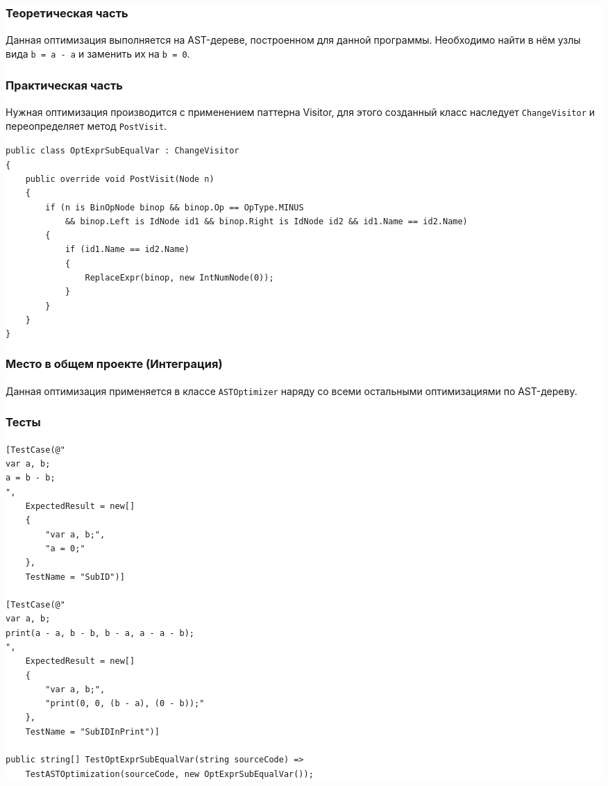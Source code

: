 ### Теоретическая часть

Данная оптимизация выполняется на AST-дереве, построенном для данной
программы. Необходимо найти в нём узлы вида `b = a - a` и заменить их на
`b = 0`.

### Практическая часть

Нужная оптимизация производится с применением паттерна Visitor, для
этого созданный класс наследует `ChangeVisitor` и переопределяет метод
`PostVisit`.

``` {.csharp}
public class OptExprSubEqualVar : ChangeVisitor
{
    public override void PostVisit(Node n)
    {
        if (n is BinOpNode binop && binop.Op == OpType.MINUS
            && binop.Left is IdNode id1 && binop.Right is IdNode id2 && id1.Name == id2.Name)
        {
            if (id1.Name == id2.Name)
            {
                ReplaceExpr(binop, new IntNumNode(0));
            }
        }
    }
}
```

### Место в общем проекте (Интеграция)

Данная оптимизация применяется в классе `ASTOptimizer` наряду со всеми
остальными оптимизациями по AST-дереву.

### Тесты

``` {.csharp}
[TestCase(@"
var a, b;
a = b - b;
",
    ExpectedResult = new[]
    {
        "var a, b;",
        "a = 0;"
    },
    TestName = "SubID")]

[TestCase(@"
var a, b;
print(a - a, b - b, b - a, a - a - b);
",
    ExpectedResult = new[]
    {
        "var a, b;",
        "print(0, 0, (b - a), (0 - b));"
    },
    TestName = "SubIDInPrint")]

public string[] TestOptExprSubEqualVar(string sourceCode) =>
    TestASTOptimization(sourceCode, new OptExprSubEqualVar());
```

